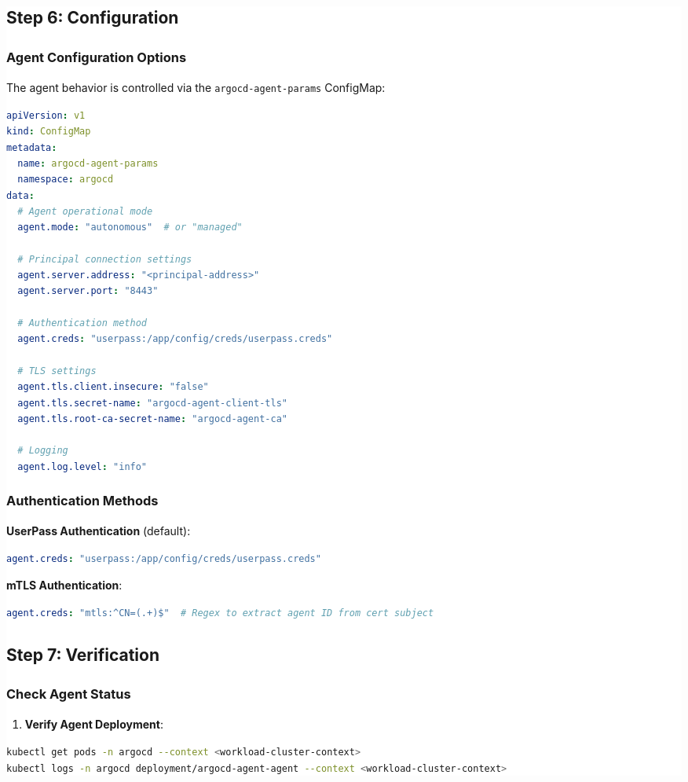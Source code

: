 ## Step 6: Configuration

### Agent Configuration Options

The agent behavior is controlled via the `argocd-agent-params` ConfigMap:

```yaml
apiVersion: v1
kind: ConfigMap
metadata:
  name: argocd-agent-params
  namespace: argocd
data:
  # Agent operational mode
  agent.mode: "autonomous"  # or "managed"
  
  # Principal connection settings
  agent.server.address: "<principal-address>"
  agent.server.port: "8443"
  
  # Authentication method
  agent.creds: "userpass:/app/config/creds/userpass.creds"
  
  # TLS settings
  agent.tls.client.insecure: "false"
  agent.tls.secret-name: "argocd-agent-client-tls"
  agent.tls.root-ca-secret-name: "argocd-agent-ca"
  
  # Logging
  agent.log.level: "info"
```

### Authentication Methods

**UserPass Authentication** (default):
```yaml
agent.creds: "userpass:/app/config/creds/userpass.creds"
```

**mTLS Authentication**:
```yaml
agent.creds: "mtls:^CN=(.+)$"  # Regex to extract agent ID from cert subject
```

## Step 7: Verification

### Check Agent Status

1. **Verify Agent Deployment**:
```bash
kubectl get pods -n argocd --context <workload-cluster-context>
kubectl logs -n argocd deployment/argocd-agent-agent --context <workload-cluster-context>
```
